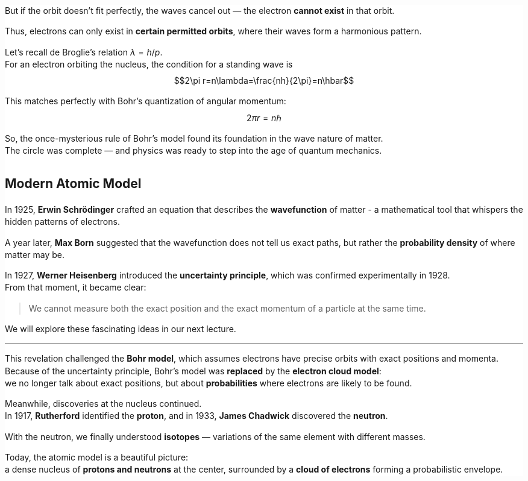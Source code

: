 But if the orbit doesn’t fit perfectly, the waves cancel out — the electron **cannot exist** in that orbit.  

Thus, electrons can only exist in **certain permitted orbits**, where their waves form a harmonious pattern.  

Let’s recall de Broglie’s relation $\lambda = h/p$.  
For an electron orbiting the nucleus, the condition for a standing wave is  
$$2\pi r=n\lambda=\frac{nh}{2\pi}=n\hbar$$  

This matches perfectly with Bohr’s quantization of angular momentum:  
$$2\pi r=n\hbar$$  

So, the once-mysterious rule of Bohr’s model found its foundation in the wave nature of matter.  
The circle was complete — and physics was ready to step into the age of quantum mechanics.  

## Modern Atomic Model

In 1925, **Erwin Schrödinger** crafted an equation that describes the **wavefunction** of matter - a mathematical tool that whispers the hidden patterns of electrons.  

A year later, **Max Born** suggested that the wavefunction does not tell us exact paths, but rather the **probability density** of where matter may be.  

In 1927, **Werner Heisenberg** introduced the **uncertainty principle**, which was confirmed experimentally in 1928.  
From that moment, it became clear:  

> We cannot measure both the exact position and the exact momentum of a particle at the same time.  

We will explore these fascinating ideas in our next lecture.  

---

This revelation challenged the **Bohr model**, which assumes electrons have precise orbits with exact positions and momenta.  
Because of the uncertainty principle, Bohr’s model was **replaced** by the **electron cloud model**:  
we no longer talk about exact positions, but about **probabilities** where electrons are likely to be found.  

Meanwhile, discoveries at the nucleus continued.  
In 1917, **Rutherford** identified the **proton**, and in 1933, **James Chadwick** discovered the **neutron**.  

With the neutron, we finally understood **isotopes** — variations of the same element with different masses.  

Today, the atomic model is a beautiful picture:  
a dense nucleus of **protons and neutrons** at the center, surrounded by a **cloud of electrons** forming a probabilistic envelope.  